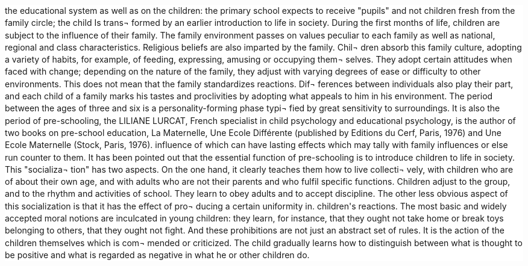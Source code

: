 the educational system as well as on the
children: the primary school expects to
receive "pupils" and not children fresh
from the family circle; the child Is trans¬
formed by an earlier introduction to life in
society.
During the first months of life, children
are subject to the influence of their family.
The family environment passes on values
peculiar to each family as well as national,
regional and class characteristics. Religious
beliefs are also imparted by the family. Chil¬
dren absorb this family culture, adopting a
variety of habits, for example, of feeding,
expressing, amusing or occupying them¬
selves. They adopt certain attitudes when
faced with change; depending on the
nature of the family, they adjust with
varying degrees of ease or difficulty to
other environments. This does not mean
that the family standardizes reactions. Dif¬
ferences between individuals also play their
part, and each child of a family marks his
tastes and proclivities by adopting what
appeals to him in his environment.
The period between the ages of three
and six is a personality-forming phase typi¬
fied by great sensitivity to surroundings. It
is also the period of pre-schooling, the
LILIANE LURCAT, French specialist in child
psychology and educational psychology, is the
author of two books on pre-school education,
La Maternelle, Une Ecole Différente (published
by Editions du Cerf, Paris, 1976) and Une Ecole
Maternelle (Stock, Paris, 1976).
influence of which can have lasting effects
which may tally with family influences or
else run counter to them.
It has been pointed out that the essential
function of pre-schooling is to introduce
children to life in society. This "socializa¬
tion" has two aspects. On the one hand, it
clearly teaches them how to live collecti¬
vely, with children who are of about their
own age, and with adults who are not their
parents and who fulfil specific functions.
Children adjust to the group, and to the
rhythm and activities of school. They learn
to obey adults and to accept discipline.
The other less obvious aspect of this
socialization is that it has the effect of pro¬
ducing a certain uniformity in. children's
reactions. The most basic and widely
accepted moral notions are inculcated in
young children: they learn, for instance,
that they ought not take home or break
toys belonging to others, that they ought
not fight. And these prohibitions are not
just an abstract set of rules. It is the action
of the children themselves which is com¬
mended or criticized. The child gradually
learns how to distinguish between what is
thought to be positive and what is regarded
as negative in what he or other children do.